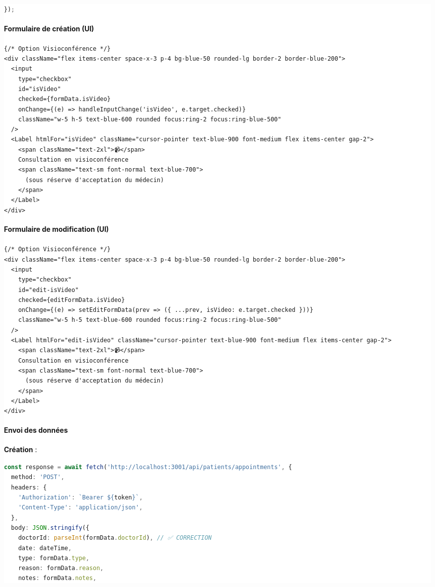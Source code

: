 ```typescript
});
```

#### Formulaire de création (UI)

```tsx
{/* Option Visioconférence */}
<div className="flex items-center space-x-3 p-4 bg-blue-50 rounded-lg border-2 border-blue-200">
  <input
    type="checkbox"
    id="isVideo"
    checked={formData.isVideo}
    onChange={(e) => handleInputChange('isVideo', e.target.checked)}
    className="w-5 h-5 text-blue-600 rounded focus:ring-2 focus:ring-blue-500"
  />
  <Label htmlFor="isVideo" className="cursor-pointer text-blue-900 font-medium flex items-center gap-2">
    <span className="text-2xl">📹</span>
    Consultation en visioconférence
    <span className="text-sm font-normal text-blue-700">
      (sous réserve d'acceptation du médecin)
    </span>
  </Label>
</div>
```

#### Formulaire de modification (UI)

```tsx
{/* Option Visioconférence */}
<div className="flex items-center space-x-3 p-4 bg-blue-50 rounded-lg border-2 border-blue-200">
  <input
    type="checkbox"
    id="edit-isVideo"
    checked={editFormData.isVideo}
    onChange={(e) => setEditFormData(prev => ({ ...prev, isVideo: e.target.checked }))}
    className="w-5 h-5 text-blue-600 rounded focus:ring-2 focus:ring-blue-500"
  />
  <Label htmlFor="edit-isVideo" className="cursor-pointer text-blue-900 font-medium flex items-center gap-2">
    <span className="text-2xl">📹</span>
    Consultation en visioconférence
    <span className="text-sm font-normal text-blue-700">
      (sous réserve d'acceptation du médecin)
    </span>
  </Label>
</div>
```

#### Envoi des données

**Création** :
```typescript
const response = await fetch('http://localhost:3001/api/patients/appointments', {
  method: 'POST',
  headers: {
    'Authorization': `Bearer ${token}`,
    'Content-Type': 'application/json',
  },
  body: JSON.stringify({
    doctorId: parseInt(formData.doctorId), // ✅ CORRECTION
    date: dateTime,
    type: formData.type,
    reason: formData.reason,
    notes: formData.notes,
```